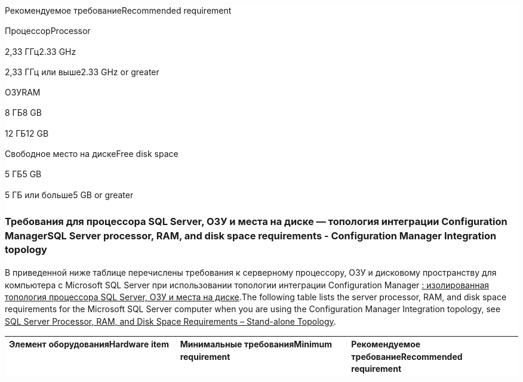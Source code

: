 <th align="left"><span data-ttu-id="5a99d-295">Рекомендуемое требование</span><span class="sxs-lookup"><span data-stu-id="5a99d-295">Recommended requirement</span></span></th>
</tr>
</thead>
<tbody>
<tr class="odd">
<td align="left"><p><span data-ttu-id="5a99d-296">Процессор</span><span class="sxs-lookup"><span data-stu-id="5a99d-296">Processor</span></span></p></td>
<td align="left"><p><span data-ttu-id="5a99d-297">2,33 ГГц</span><span class="sxs-lookup"><span data-stu-id="5a99d-297">2.33 GHz</span></span></p></td>
<td align="left"><p><span data-ttu-id="5a99d-298">2,33 ГГц или выше</span><span class="sxs-lookup"><span data-stu-id="5a99d-298">2.33 GHz or greater</span></span></p></td>
</tr>
<tr class="even">
<td align="left"><p><span data-ttu-id="5a99d-299">ОЗУ</span><span class="sxs-lookup"><span data-stu-id="5a99d-299">RAM</span></span></p></td>
<td align="left"><p><span data-ttu-id="5a99d-300">8 ГБ</span><span class="sxs-lookup"><span data-stu-id="5a99d-300">8 GB</span></span></p></td>
<td align="left"><p><span data-ttu-id="5a99d-301">12 ГБ</span><span class="sxs-lookup"><span data-stu-id="5a99d-301">12 GB</span></span></p></td>
</tr>
<tr class="odd">
<td align="left"><p><span data-ttu-id="5a99d-302">Свободное место на диске</span><span class="sxs-lookup"><span data-stu-id="5a99d-302">Free disk space</span></span></p></td>
<td align="left"><p><span data-ttu-id="5a99d-303">5 ГБ</span><span class="sxs-lookup"><span data-stu-id="5a99d-303">5 GB</span></span></p></td>
<td align="left"><p><span data-ttu-id="5a99d-304">5 ГБ или больше</span><span class="sxs-lookup"><span data-stu-id="5a99d-304">5 GB or greater</span></span></p></td>
</tr>
</tbody>
</table>



### <a href="" id="bkmk-cm-sql-ramreqs"></a><span data-ttu-id="5a99d-305">Требования для процессора SQL Server, ОЗУ и места на диске — топология интеграции Configuration Manager</span><span class="sxs-lookup"><span data-stu-id="5a99d-305">SQL Server processor, RAM, and disk space requirements - Configuration Manager Integration topology</span></span>

<span data-ttu-id="5a99d-306">В приведенной ниже таблице перечислены требования к серверному процессору, ОЗУ и дисковому пространству для компьютера с Microsoft SQL Server при использовании топологии интеграции Configuration Manager [: изолированная топология процессора SQL Server, ОЗУ и места на диске](#bkmk-sql-stand-alone-ramreqs).</span><span class="sxs-lookup"><span data-stu-id="5a99d-306">The following table lists the server processor, RAM, and disk space requirements for the Microsoft SQL Server computer when you are using the Configuration Manager Integration topology, see [SQL Server Processor, RAM, and Disk Space Requirements – Stand-alone Topology](#bkmk-sql-stand-alone-ramreqs).</span></span>

<table>
<colgroup>
<col width="33%" />
<col width="33%" />
<col width="33%" />
</colgroup>
<thead>
<tr class="header">
<th align="left"><span data-ttu-id="5a99d-307">Элемент оборудования</span><span class="sxs-lookup"><span data-stu-id="5a99d-307">Hardware item</span></span></th>
<th align="left"><span data-ttu-id="5a99d-308">Минимальные требования</span><span class="sxs-lookup"><span data-stu-id="5a99d-308">Minimum requirement</span></span></th>
<th align="left"><span data-ttu-id="5a99d-309">Рекомендуемое требование</span><span class="sxs-lookup"><span data-stu-id="5a99d-309">Recommended requirement</span></span></th>
</tr>